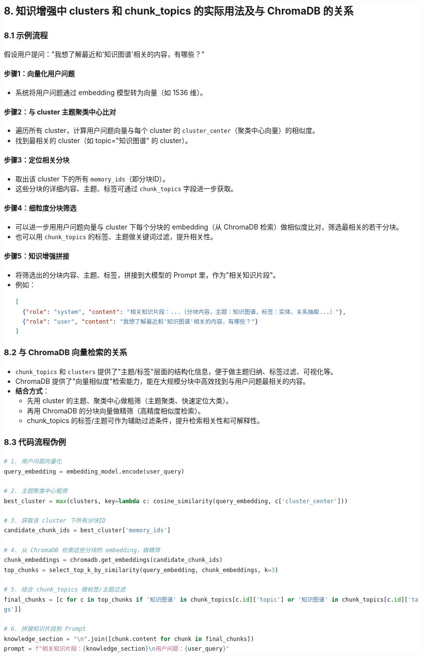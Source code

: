## 8. 知识增强中 clusters 和 chunk_topics 的实际用法及与 ChromaDB 的关系

### 8.1 示例流程

假设用户提问："我想了解最近和'知识图谱'相关的内容，有哪些？"

#### 步骤1：向量化用户问题
- 系统将用户问题通过 embedding 模型转为向量（如 1536 维）。

#### 步骤2：与 cluster 主题聚类中心比对
- 遍历所有 cluster，计算用户问题向量与每个 cluster 的 `cluster_center`（聚类中心向量）的相似度。
- 找到最相关的 cluster（如 topic="知识图谱" 的 cluster）。

#### 步骤3：定位相关分块
- 取出该 cluster 下的所有 `memory_ids`（即分块ID）。
- 这些分块的详细内容、主题、标签可通过 `chunk_topics` 字段进一步获取。

#### 步骤4：细粒度分块筛选
- 可以进一步用用户问题向量与 cluster 下每个分块的 embedding（从 ChromaDB 检索）做相似度比对，筛选最相关的若干分块。
- 也可以用 `chunk_topics` 的标签、主题做关键词过滤，提升相关性。

#### 步骤5：知识增强拼接
- 将筛选出的分块内容、主题、标签，拼接到大模型的 Prompt 里，作为"相关知识片段"。
- 例如：
  ```json
  [
    {"role": "system", "content": "相关知识片段：...（分块内容，主题：知识图谱，标签：实体、关系抽取...）"},
    {"role": "user", "content": "我想了解最近和'知识图谱'相关的内容，有哪些？"}
  ]
  ```

### 8.2 与 ChromaDB 向量检索的关系
- `chunk_topics` 和 `clusters` 提供了"主题/标签"层面的结构化信息，便于做主题归纳、标签过滤、可视化等。
- ChromaDB 提供了"向量相似度"检索能力，能在大规模分块中高效找到与用户问题最相关的内容。
- **结合方式**：
  - 先用 cluster 的主题、聚类中心做粗筛（主题聚类、快速定位大类）。
  - 再用 ChromaDB 的分块向量做精筛（高精度相似度检索）。
  - chunk_topics 的标签/主题可作为辅助过滤条件，提升检索相关性和可解释性。

### 8.3 代码流程伪例

```python
# 1. 用户问题向量化
query_embedding = embedding_model.encode(user_query)

# 2. 主题聚类中心粗筛
best_cluster = max(clusters, key=lambda c: cosine_similarity(query_embedding, c['cluster_center']))

# 3. 获取该 cluster 下所有分块ID
candidate_chunk_ids = best_cluster['memory_ids']

# 4. 从 ChromaDB 检索这些分块的 embedding，做精筛
chunk_embeddings = chromadb.get_embeddings(candidate_chunk_ids)
top_chunks = select_top_k_by_similarity(query_embedding, chunk_embeddings, k=3)

# 5. 结合 chunk_topics 做标签/主题过滤
final_chunks = [c for c in top_chunks if '知识图谱' in chunk_topics[c.id]['topic'] or '知识图谱' in chunk_topics[c.id]['tags']]

# 6. 拼接知识片段到 Prompt
knowledge_section = "\n".join([chunk.content for chunk in final_chunks])
prompt = f"相关知识片段：{knowledge_section}\n用户问题：{user_query}"
```
